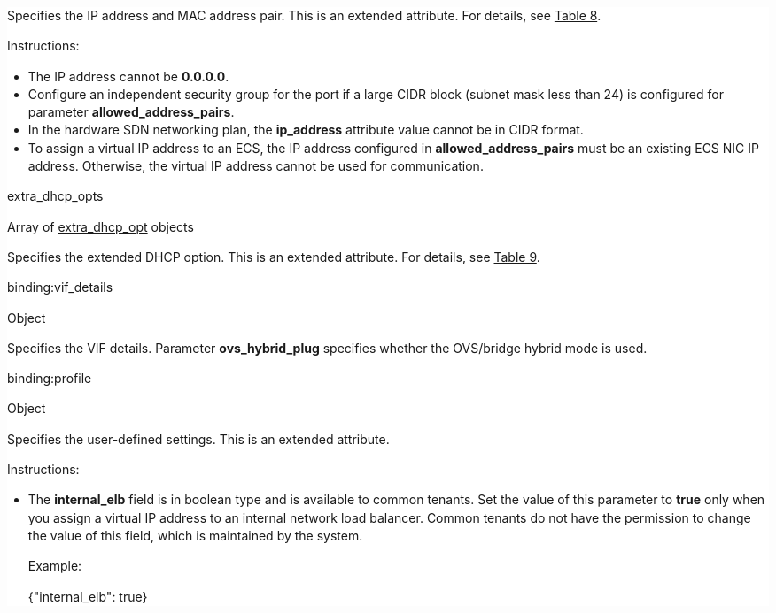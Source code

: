 <td class="cellrowborder" valign="top" width="42.74%" headers="mcps1.2.4.1.3 "><p id="p52370591173"><a name="p52370591173"></a><a name="p52370591173"></a>Specifies the IP address and MAC address pair. This is an extended attribute. For details, see <a href="#table13242185941715">Table 8</a>. </p>
<p id="p1023712595179"><a name="p1023712595179"></a><a name="p1023712595179"></a>Instructions:</p>
<a name="ul182371859131719"></a><a name="ul182371859131719"></a><ul id="ul182371859131719"><li>The IP address cannot be <strong id="b951347124414"><a name="b951347124414"></a><a name="b951347124414"></a>0.0.0.0</strong>.</li><li>Configure an independent security group for the port if a large CIDR block (subnet mask less than 24) is configured for parameter <strong id="b205451448144418"><a name="b205451448144418"></a><a name="b205451448144418"></a>allowed_address_pairs</strong>.</li><li>In the hardware SDN networking plan, the <strong id="b146521151134414"><a name="b146521151134414"></a><a name="b146521151134414"></a>ip_address</strong> attribute value cannot be in CIDR format.</li><li>To assign a virtual IP address to an ECS, the IP address configured in <strong id="b1867318544440"><a name="b1867318544440"></a><a name="b1867318544440"></a>allowed_address_pairs</strong> must be an existing ECS NIC IP address. Otherwise, the virtual IP address cannot be used for communication.</li></ul>
</td>
</tr>
<tr id="row9238165915173"><td class="cellrowborder" valign="top" width="28.499999999999996%" headers="mcps1.2.4.1.1 "><p id="p9238459131711"><a name="p9238459131711"></a><a name="p9238459131711"></a>extra_dhcp_opts</p>
</td>
<td class="cellrowborder" valign="top" width="28.76%" headers="mcps1.2.4.1.2 "><p id="p1779121305411"><a name="p1779121305411"></a><a name="p1779121305411"></a>Array of <a href="#table1243759131714">extra_dhcp_opt</a> objects</p>
</td>
<td class="cellrowborder" valign="top" width="42.74%" headers="mcps1.2.4.1.3 "><p id="p32381959151718"><a name="p32381959151718"></a><a name="p32381959151718"></a>Specifies the extended DHCP option. This is an extended attribute. For details, see <a href="#table1243759131714">Table 9</a>.</p>
</td>
</tr>
<tr id="row923835951719"><td class="cellrowborder" valign="top" width="28.499999999999996%" headers="mcps1.2.4.1.1 "><p id="p1123810593174"><a name="p1123810593174"></a><a name="p1123810593174"></a>binding:vif_details</p>
</td>
<td class="cellrowborder" valign="top" width="28.76%" headers="mcps1.2.4.1.2 "><p id="p14238159171719"><a name="p14238159171719"></a><a name="p14238159171719"></a>Object</p>
</td>
<td class="cellrowborder" valign="top" width="42.74%" headers="mcps1.2.4.1.3 "><p id="p7238155916178"><a name="p7238155916178"></a><a name="p7238155916178"></a>Specifies the VIF details. Parameter <strong id="b6244153574520"><a name="b6244153574520"></a><a name="b6244153574520"></a>ovs_hybrid_plug</strong> specifies whether the OVS/bridge hybrid mode is used.</p>
</td>
</tr>
<tr id="row1423875901713"><td class="cellrowborder" valign="top" width="28.499999999999996%" headers="mcps1.2.4.1.1 "><p id="p182381859111716"><a name="p182381859111716"></a><a name="p182381859111716"></a>binding:profile</p>
</td>
<td class="cellrowborder" valign="top" width="28.76%" headers="mcps1.2.4.1.2 "><p id="p16238115911176"><a name="p16238115911176"></a><a name="p16238115911176"></a>Object</p>
</td>
<td class="cellrowborder" valign="top" width="42.74%" headers="mcps1.2.4.1.3 "><p id="p12238759201715"><a name="p12238759201715"></a><a name="p12238759201715"></a>Specifies the user-defined settings. This is an extended attribute.</p>
<p id="p1423817599179"><a name="p1423817599179"></a><a name="p1423817599179"></a>Instructions:</p>
<a name="ul1323895918178"></a><a name="ul1323895918178"></a><ul id="ul1323895918178"><li>The <strong id="b18641175415455"><a name="b18641175415455"></a><a name="b18641175415455"></a>internal_elb</strong> field is in boolean type and is available to common tenants. Set the value of this parameter to <strong id="b63161758184510"><a name="b63161758184510"></a><a name="b63161758184510"></a>true</strong> only when you assign a virtual IP address to an internal network load balancer. Common tenants do not have the permission to change the value of this field, which is maintained by the system.<p id="p72380595178"><a name="p72380595178"></a><a name="p72380595178"></a>Example:</p>
<p id="p16238195914173"><a name="p16238195914173"></a><a name="p16238195914173"></a>{"internal_elb": true}</p>